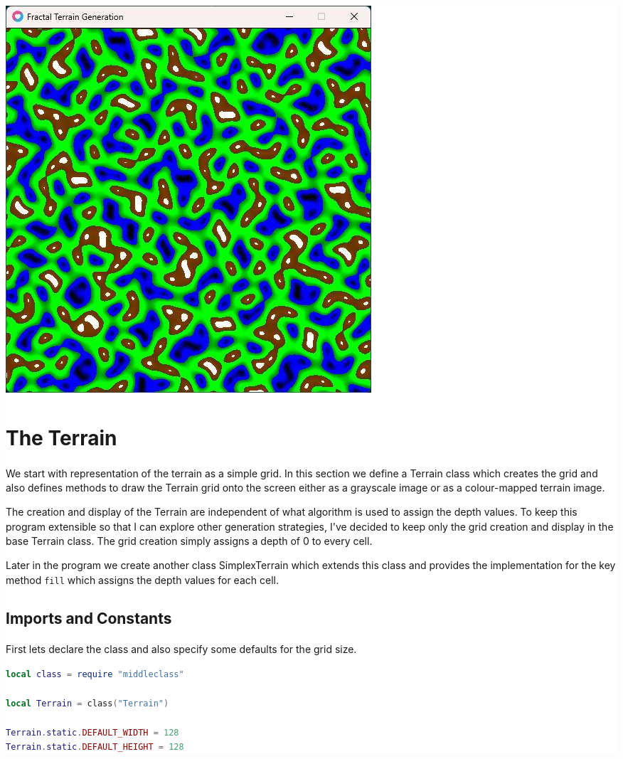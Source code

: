 ![Colour-Mapped Visualization of Terrain](colormapped0.jpg)

# The Terrain

We start with representation of the terrain as a simple grid. In this section
we define a Terrain class which creates the grid and also defines methods to
draw the Terrain grid onto the screen either as a grayscale image or as a
colour-mapped terrain image.

The creation and display of the Terrain are independent of what algorithm is
used to assign the depth values. To keep this program extensible so that I can
explore other generation strategies, I've decided to keep only the grid creation
and display in the base Terrain class. The grid creation simply assigns a depth
of 0 to every cell.

Later in the program we create another class SimplexTerrain which extends this
class and provides the implementation for the key method `fill` which assigns
the depth values for each cell.

## Imports and Constants

First lets declare the class and also specify some defaults for the grid size.

```lua { code_id="terraindef" }
local class = require "middleclass"

local Terrain = class("Terrain")

Terrain.static.DEFAULT_WIDTH = 128
Terrain.static.DEFAULT_HEIGHT = 128

```
